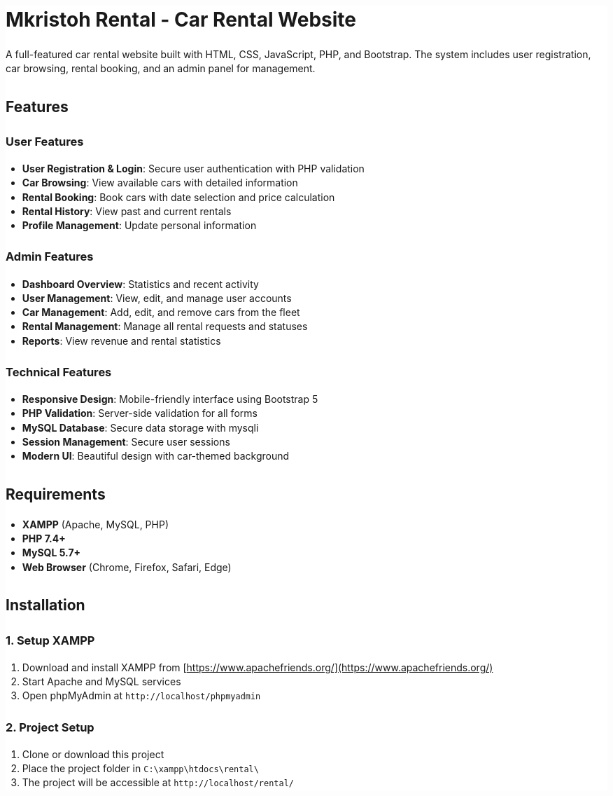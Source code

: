 # Mkristoh Rental - Car Rental Website

A full-featured car rental website built with HTML, CSS, JavaScript, PHP, and Bootstrap. The system includes user registration, car browsing, rental booking, and an admin panel for management.

## Features

### User Features

- **User Registration & Login**: Secure user authentication with PHP validation
- **Car Browsing**: View available cars with detailed information
- **Rental Booking**: Book cars with date selection and price calculation
- **Rental History**: View past and current rentals
- **Profile Management**: Update personal information

### Admin Features

- **Dashboard Overview**: Statistics and recent activity
- **User Management**: View, edit, and manage user accounts
- **Car Management**: Add, edit, and remove cars from the fleet
- **Rental Management**: Manage all rental requests and statuses
- **Reports**: View revenue and rental statistics

### Technical Features

- **Responsive Design**: Mobile-friendly interface using Bootstrap 5
- **PHP Validation**: Server-side validation for all forms
- **MySQL Database**: Secure data storage with mysqli
- **Session Management**: Secure user sessions
- **Modern UI**: Beautiful design with car-themed background

## Requirements

- **XAMPP** (Apache, MySQL, PHP)
- **PHP 7.4+**
- **MySQL 5.7+**
- **Web Browser** (Chrome, Firefox, Safari, Edge)

## Installation

### 1. Setup XAMPP

1. Download and install XAMPP from [https://www.apachefriends.org/](https://www.apachefriends.org/)
2. Start Apache and MySQL services
3. Open phpMyAdmin at `http://localhost/phpmyadmin`

### 2. Project Setup

1. Clone or download this project
2. Place the project folder in `C:\xampp\htdocs\rental\`
3. The project will be accessible at `http://localhost/rental/`
